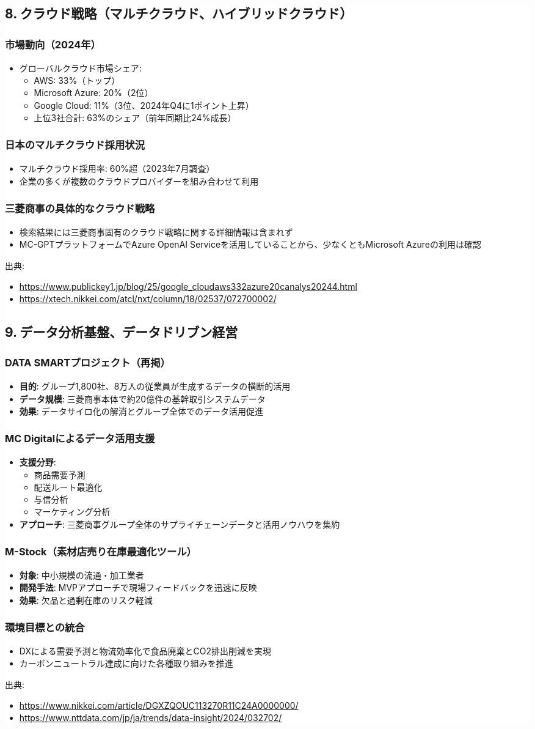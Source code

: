 ## 8. クラウド戦略（マルチクラウド、ハイブリッドクラウド）

### 市場動向（2024年）
- グローバルクラウド市場シェア:
  - AWS: 33%（トップ）
  - Microsoft Azure: 20%（2位）
  - Google Cloud: 11%（3位、2024年Q4に1ポイント上昇）
  - 上位3社合計: 63%のシェア（前年同期比24%成長）

### 日本のマルチクラウド採用状況
- マルチクラウド採用率: 60%超（2023年7月調査）
- 企業の多くが複数のクラウドプロバイダーを組み合わせて利用

### 三菱商事の具体的なクラウド戦略
- 検索結果には三菱商事固有のクラウド戦略に関する詳細情報は含まれず
- MC-GPTプラットフォームでAzure OpenAI Serviceを活用していることから、少なくともMicrosoft Azureの利用は確認

出典:
- https://www.publickey1.jp/blog/25/google_cloudaws332azure20canalys20244.html
- https://xtech.nikkei.com/atcl/nxt/column/18/02537/072700002/

## 9. データ分析基盤、データドリブン経営

### DATA SMARTプロジェクト（再掲）
- **目的**: グループ1,800社、8万人の従業員が生成するデータの横断的活用
- **データ規模**: 三菱商事本体で約20億件の基幹取引システムデータ
- **効果**: データサイロ化の解消とグループ全体でのデータ活用促進

### MC Digitalによるデータ活用支援
- **支援分野**: 
  - 商品需要予測
  - 配送ルート最適化
  - 与信分析
  - マーケティング分析
- **アプローチ**: 三菱商事グループ全体のサプライチェーンデータと活用ノウハウを集約

### M-Stock（素材店売り在庫最適化ツール）
- **対象**: 中小規模の流通・加工業者
- **開発手法**: MVPアプローチで現場フィードバックを迅速に反映
- **効果**: 欠品と過剰在庫のリスク軽減

### 環境目標との統合
- DXによる需要予測と物流効率化で食品廃棄とCO2排出削減を実現
- カーボンニュートラル達成に向けた各種取り組みを推進

出典:
- https://www.nikkei.com/article/DGXZQOUC113270R11C24A0000000/
- https://www.nttdata.com/jp/ja/trends/data-insight/2024/032702/
